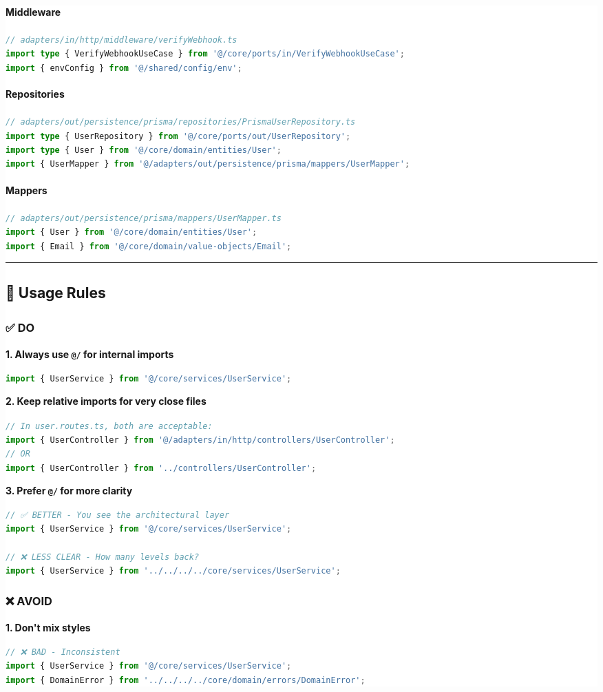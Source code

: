 #### Middleware
```typescript
// adapters/in/http/middleware/verifyWebhook.ts
import type { VerifyWebhookUseCase } from '@/core/ports/in/VerifyWebhookUseCase';
import { envConfig } from '@/shared/config/env';
```

#### Repositories
```typescript
// adapters/out/persistence/prisma/repositories/PrismaUserRepository.ts
import type { UserRepository } from '@/core/ports/out/UserRepository';
import type { User } from '@/core/domain/entities/User';
import { UserMapper } from '@/adapters/out/persistence/prisma/mappers/UserMapper';
```

#### Mappers
```typescript
// adapters/out/persistence/prisma/mappers/UserMapper.ts
import { User } from '@/core/domain/entities/User';
import { Email } from '@/core/domain/value-objects/Email';
```

---

## 🎨 Usage Rules

### ✅ DO

**1. Always use `@/` for internal imports**
```typescript
import { UserService } from '@/core/services/UserService';
```

**2. Keep relative imports for very close files**
```typescript
// In user.routes.ts, both are acceptable:
import { UserController } from '@/adapters/in/http/controllers/UserController';
// OR
import { UserController } from '../controllers/UserController';
```

**3. Prefer `@/` for more clarity**
```typescript
// ✅ BETTER - You see the architectural layer
import { UserService } from '@/core/services/UserService';

// ❌ LESS CLEAR - How many levels back?
import { UserService } from '../../../../core/services/UserService';
```

### ❌ AVOID

**1. Don't mix styles**
```typescript
// ❌ BAD - Inconsistent
import { UserService } from '@/core/services/UserService';
import { DomainError } from '../../../../core/domain/errors/DomainError';
```
